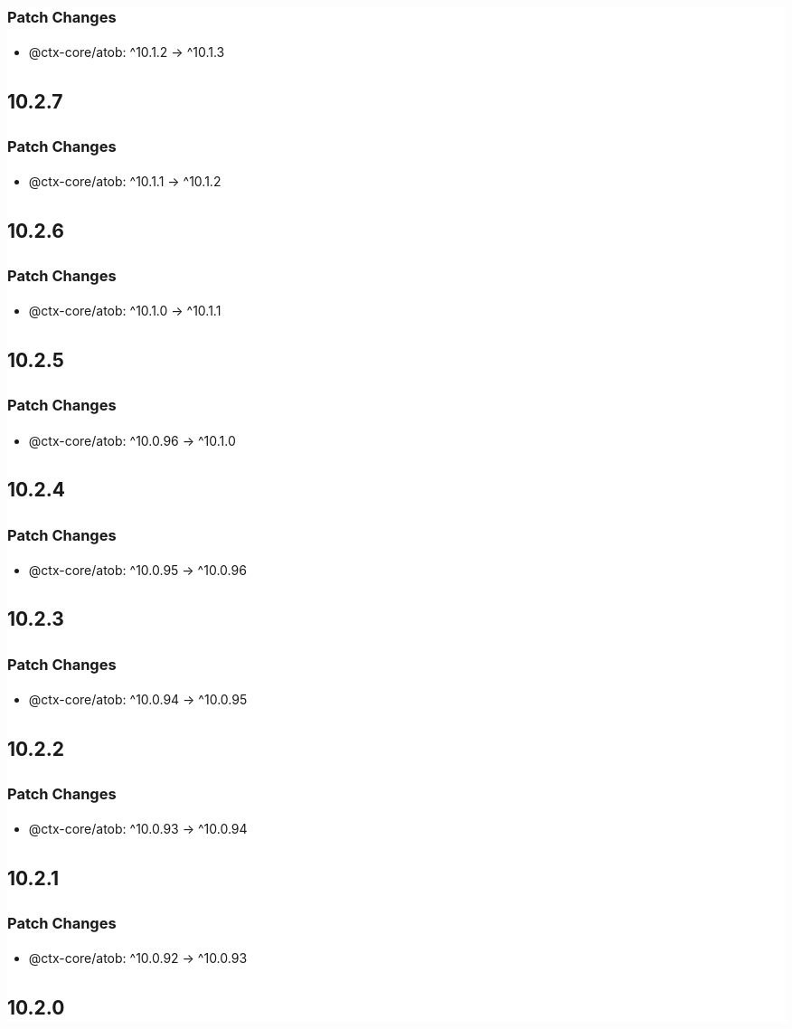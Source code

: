 ### Patch Changes

- @ctx-core/atob: ^10.1.2 -> ^10.1.3

## 10.2.7

### Patch Changes

- @ctx-core/atob: ^10.1.1 -> ^10.1.2

## 10.2.6

### Patch Changes

- @ctx-core/atob: ^10.1.0 -> ^10.1.1

## 10.2.5

### Patch Changes

- @ctx-core/atob: ^10.0.96 -> ^10.1.0

## 10.2.4

### Patch Changes

- @ctx-core/atob: ^10.0.95 -> ^10.0.96

## 10.2.3

### Patch Changes

- @ctx-core/atob: ^10.0.94 -> ^10.0.95

## 10.2.2

### Patch Changes

- @ctx-core/atob: ^10.0.93 -> ^10.0.94

## 10.2.1

### Patch Changes

- @ctx-core/atob: ^10.0.92 -> ^10.0.93

## 10.2.0
